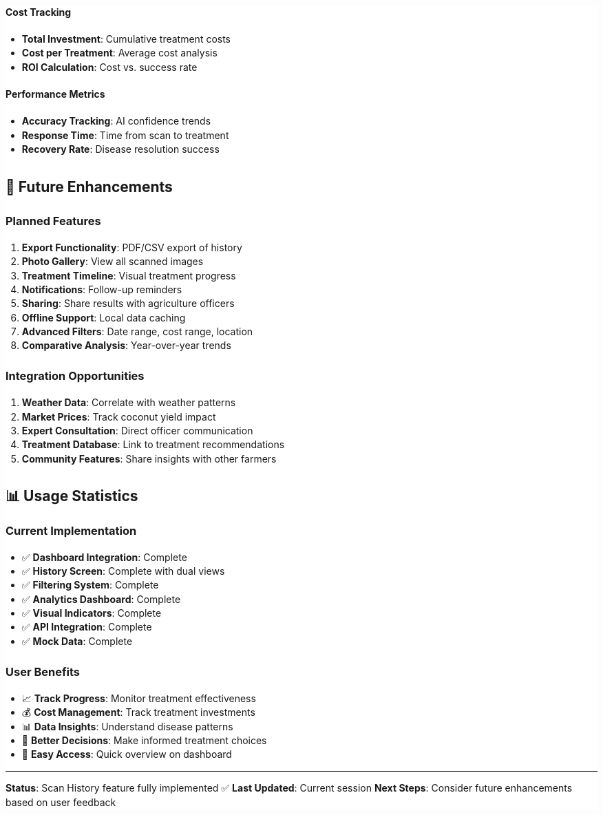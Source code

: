 #### **Cost Tracking**
- **Total Investment**: Cumulative treatment costs
- **Cost per Treatment**: Average cost analysis
- **ROI Calculation**: Cost vs. success rate

#### **Performance Metrics**
- **Accuracy Tracking**: AI confidence trends
- **Response Time**: Time from scan to treatment
- **Recovery Rate**: Disease resolution success

## 🚀 Future Enhancements

### **Planned Features**
1. **Export Functionality**: PDF/CSV export of history
2. **Photo Gallery**: View all scanned images
3. **Treatment Timeline**: Visual treatment progress
4. **Notifications**: Follow-up reminders
5. **Sharing**: Share results with agriculture officers
6. **Offline Support**: Local data caching
7. **Advanced Filters**: Date range, cost range, location
8. **Comparative Analysis**: Year-over-year trends

### **Integration Opportunities**
1. **Weather Data**: Correlate with weather patterns
2. **Market Prices**: Track coconut yield impact
3. **Expert Consultation**: Direct officer communication
4. **Treatment Database**: Link to treatment recommendations
5. **Community Features**: Share insights with other farmers

## 📊 Usage Statistics

### **Current Implementation**
- ✅ **Dashboard Integration**: Complete
- ✅ **History Screen**: Complete with dual views
- ✅ **Filtering System**: Complete
- ✅ **Analytics Dashboard**: Complete
- ✅ **Visual Indicators**: Complete
- ✅ **API Integration**: Complete
- ✅ **Mock Data**: Complete

### **User Benefits**
- 📈 **Track Progress**: Monitor treatment effectiveness
- 💰 **Cost Management**: Track treatment investments
- 📊 **Data Insights**: Understand disease patterns
- 🎯 **Better Decisions**: Make informed treatment choices
- 📱 **Easy Access**: Quick overview on dashboard

---

**Status**: Scan History feature fully implemented ✅
**Last Updated**: Current session
**Next Steps**: Consider future enhancements based on user feedback 